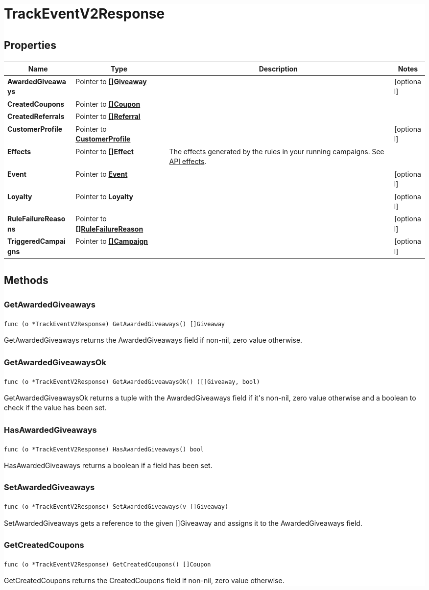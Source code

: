 # TrackEventV2Response

## Properties

Name | Type | Description | Notes
------------ | ------------- | ------------- | -------------
**AwardedGiveaways** | Pointer to [**[]Giveaway**](Giveaway.md) |  | [optional] 
**CreatedCoupons** | Pointer to [**[]Coupon**](Coupon.md) |  | 
**CreatedReferrals** | Pointer to [**[]Referral**](Referral.md) |  | 
**CustomerProfile** | Pointer to [**CustomerProfile**](CustomerProfile.md) |  | [optional] 
**Effects** | Pointer to [**[]Effect**](Effect.md) | The effects generated by the rules in your running campaigns. See [API effects](https://docs.talon.one/docs/dev/integration-api/api-effects). | 
**Event** | Pointer to [**Event**](Event.md) |  | [optional] 
**Loyalty** | Pointer to [**Loyalty**](Loyalty.md) |  | [optional] 
**RuleFailureReasons** | Pointer to [**[]RuleFailureReason**](RuleFailureReason.md) |  | [optional] 
**TriggeredCampaigns** | Pointer to [**[]Campaign**](Campaign.md) |  | [optional] 

## Methods

### GetAwardedGiveaways

`func (o *TrackEventV2Response) GetAwardedGiveaways() []Giveaway`

GetAwardedGiveaways returns the AwardedGiveaways field if non-nil, zero value otherwise.

### GetAwardedGiveawaysOk

`func (o *TrackEventV2Response) GetAwardedGiveawaysOk() ([]Giveaway, bool)`

GetAwardedGiveawaysOk returns a tuple with the AwardedGiveaways field if it's non-nil, zero value otherwise
and a boolean to check if the value has been set.

### HasAwardedGiveaways

`func (o *TrackEventV2Response) HasAwardedGiveaways() bool`

HasAwardedGiveaways returns a boolean if a field has been set.

### SetAwardedGiveaways

`func (o *TrackEventV2Response) SetAwardedGiveaways(v []Giveaway)`

SetAwardedGiveaways gets a reference to the given []Giveaway and assigns it to the AwardedGiveaways field.

### GetCreatedCoupons

`func (o *TrackEventV2Response) GetCreatedCoupons() []Coupon`

GetCreatedCoupons returns the CreatedCoupons field if non-nil, zero value otherwise.
